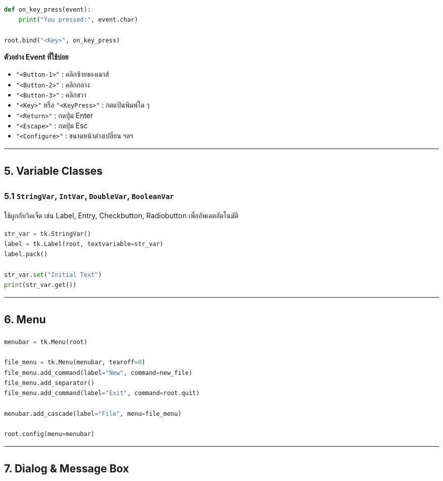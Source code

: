 ```python
def on_key_press(event):
    print("You pressed:", event.char)

root.bind("<Key>", on_key_press)
```
**ตัวอย่าง Event ที่ใช้บ่อย**  
- `"<Button-1>"` : คลิกซ้ายของเมาส์  
- `"<Button-2>"` : คลิกกลาง  
- `"<Button-3>"` : คลิกขวา  
- `"<Key>"` หรือ `"<KeyPress>"` : กดแป้นพิมพ์ใด ๆ  
- `"<Return>"` : กดปุ่ม Enter  
- `"<Escape>"` : กดปุ่ม Esc  
- `"<Configure>"` : ขนาดหน้าต่างเปลี่ยน ฯลฯ

---

## 5. Variable Classes

### 5.1 `StringVar`, `IntVar`, `DoubleVar`, `BooleanVar`
ใช้ผูกกับวิดเจ็ต เช่น Label, Entry, Checkbutton, Radiobutton เพื่ออัพเดตอัตโนมัติ

```python
str_var = tk.StringVar()
label = tk.Label(root, textvariable=str_var)
label.pack()

str_var.set("Initial Text")
print(str_var.get())
```

---

## 6. Menu

```python
menubar = tk.Menu(root)

file_menu = tk.Menu(menubar, tearoff=0)
file_menu.add_command(label="New", command=new_file)
file_menu.add_separator()
file_menu.add_command(label="Exit", command=root.quit)

menubar.add_cascade(label="File", menu=file_menu)

root.config(menu=menubar)
```

---

## 7. Dialog & Message Box

